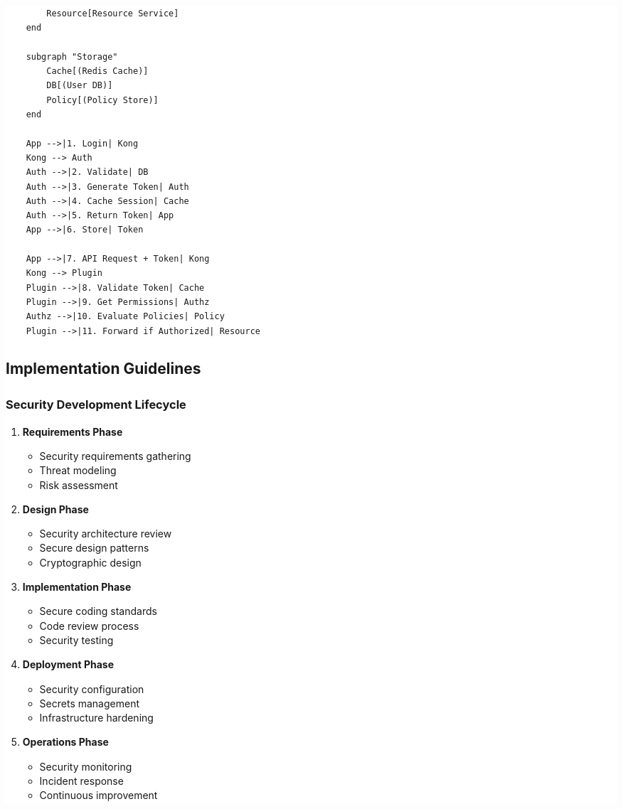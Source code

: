 ```mermaid
        Resource[Resource Service]
    end
    
    subgraph "Storage"
        Cache[(Redis Cache)]
        DB[(User DB)]
        Policy[(Policy Store)]
    end
    
    App -->|1. Login| Kong
    Kong --> Auth
    Auth -->|2. Validate| DB
    Auth -->|3. Generate Token| Auth
    Auth -->|4. Cache Session| Cache
    Auth -->|5. Return Token| App
    App -->|6. Store| Token
    
    App -->|7. API Request + Token| Kong
    Kong --> Plugin
    Plugin -->|8. Validate Token| Cache
    Plugin -->|9. Get Permissions| Authz
    Authz -->|10. Evaluate Policies| Policy
    Plugin -->|11. Forward if Authorized| Resource
```

## Implementation Guidelines

### Security Development Lifecycle

1. **Requirements Phase**
   - Security requirements gathering
   - Threat modeling
   - Risk assessment

2. **Design Phase**
   - Security architecture review
   - Secure design patterns
   - Cryptographic design

3. **Implementation Phase**
   - Secure coding standards
   - Code review process
   - Security testing

4. **Deployment Phase**
   - Security configuration
   - Secrets management
   - Infrastructure hardening

5. **Operations Phase**
   - Security monitoring
   - Incident response
   - Continuous improvement

